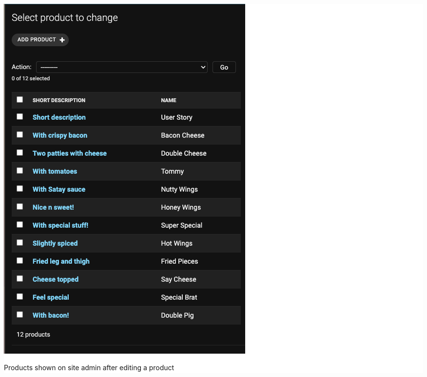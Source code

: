 <img src="static/images/readme/user_story_tests/product-admin-before-edit.png"  alt="Navigation bar with My Profile and Signout links">

Products shown on site admin after editing a product

